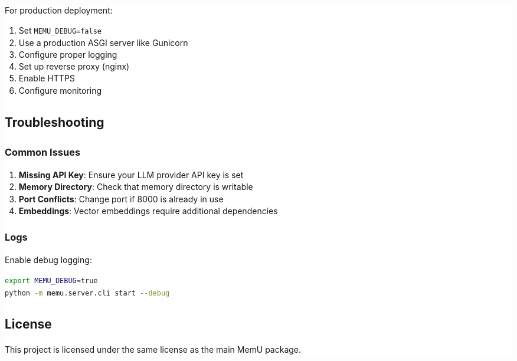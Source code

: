 For production deployment:

1. Set `MEMU_DEBUG=false`
2. Use a production ASGI server like Gunicorn
3. Configure proper logging
4. Set up reverse proxy (nginx)
5. Enable HTTPS
6. Configure monitoring

## Troubleshooting

### Common Issues

1. **Missing API Key**: Ensure your LLM provider API key is set
2. **Memory Directory**: Check that memory directory is writable
3. **Port Conflicts**: Change port if 8000 is already in use
4. **Embeddings**: Vector embeddings require additional dependencies

### Logs

Enable debug logging:

```bash
export MEMU_DEBUG=true
python -m memu.server.cli start --debug
```

## License

This project is licensed under the same license as the main MemU package.
